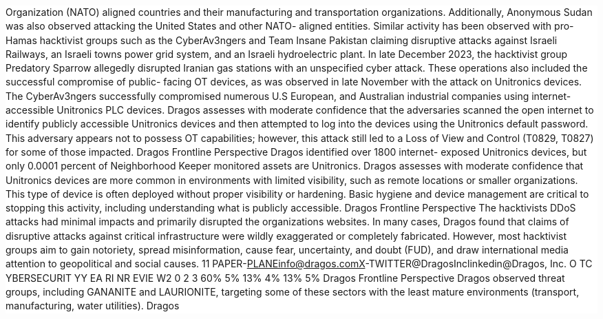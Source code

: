 Organization (NATO) aligned countries and their manufacturing 
and transportation organizations. Additionally, Anonymous Sudan 
was also observed attacking the United States and other NATO\-
aligned entities. Similar activity has been observed with pro\-Hamas 
hacktivist groups such as the CyberAv3ngers and Team Insane 
Pakistan claiming disruptive attacks against Israeli Railways, an 
Israeli towns power grid system, and an Israeli hydroelectric plant. In 
late December 2023, the hacktivist group Predatory Sparrow allegedly 
disrupted Iranian gas stations with an unspecified cyber attack.
These operations also included the successful compromise of public\-
facing OT devices, as was observed in late November with the attack 
on Unitronics devices. The CyberAv3ngers successfully compromised 
numerous U.S European, and Australian industrial companies using 
internet\-accessible Unitronics PLC devices. Dragos assesses with 
moderate confidence that the adversaries scanned the open internet to 
identify publicly accessible Unitronics devices and then attempted to log 
into the devices using the Unitronics default password. This adversary 
appears not to possess OT capabilities; however, this attack still led to a 
Loss of View and Control (T0829, T0827\) for some of those impacted. 
Dragos Frontline Perspective
Dragos identified over 1800 internet\-
exposed Unitronics devices, but only 
0\.0001 percent of Neighborhood 
Keeper monitored assets are Unitronics. 
Dragos assesses with moderate 
confidence that Unitronics devices 
are more common in environments 
with limited visibility, such as remote 
locations or smaller organizations. 
This type of device is often deployed 
without proper visibility or hardening. 
Basic hygiene and device management 
are critical to stopping this activity, 
including understanding what is 
publicly accessible.
Dragos Frontline 
Perspective
The hacktivists DDoS 
attacks had minimal 
impacts and primarily disrupted the 
organizations websites. In many 
cases, Dragos found that claims of 
disruptive attacks against critical 
infrastructure were wildly exaggerated 
or completely fabricated. However, 
most hacktivist groups aim to gain 
notoriety, spread misinformation, cause 
fear, uncertainty, and doubt (FUD), and 
draw international media attention to 
geopolitical and social causes. 
11
PAPER\-PLANEinfo@dragos.comX\-TWITTER@DragosInclinkedin@Dragos, Inc.
O TC YBERSECURIT YY EA RI NR EVIE W2 0 2 3
60%
5%
13%
4%
13%
5%
Dragos Frontline Perspective
Dragos observed threat groups, including 
GANANITE and LAURIONITE, targeting some of 
these sectors with the least mature environments 
(transport, manufacturing, water utilities). Dragos 